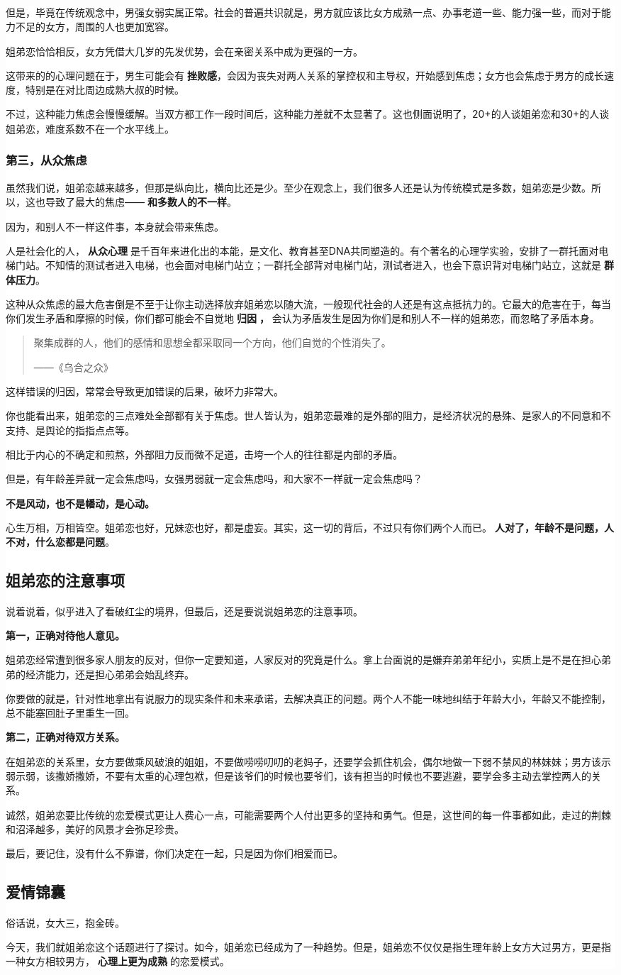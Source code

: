 但是，毕竟在传统观念中，男强女弱实属正常。社会的普遍共识就是，男方就应该比女方成熟一点、办事老道一些、能力强一些，而对于能力不足的女方，周围的人也更加宽容。

姐弟恋恰恰相反，女方凭借大几岁的先发优势，会在亲密关系中成为更强的一方。

这带来的的心理问题在于，男生可能会有 **挫败感**，会因为丧失对两人关系的掌控权和主导权，开始感到焦虑；女方也会焦虑于男方的成长速度，特别是在对比周边成熟大叔的时候。

不过，这种能力焦虑会慢慢缓解。当双方都工作一段时间后，这种能力差就不太显著了。这也侧面说明了，20+的人谈姐弟恋和30+的人谈姐弟恋，难度系数不在一个水平线上。

### 第三，从众焦虑

虽然我们说，姐弟恋越来越多，但那是纵向比，横向比还是少。至少在观念上，我们很多人还是认为传统模式是多数，姐弟恋是少数。所以，这也导致了最大的焦虑—— **和多数人的不一样**。

因为，和别人不一样这件事，本身就会带来焦虑。

人是社会化的人， **从众心理** 是千百年来进化出的本能，是文化、教育甚至DNA共同塑造的。有个著名的心理学实验，安排了一群托面对电梯门站。不知情的测试者进入电梯，也会面对电梯门站立；一群托全部背对电梯门站，测试者进入，也会下意识背对电梯门站立，这就是 **群体压力**。

这种从众焦虑的最大危害倒是不至于让你主动选择放弃姐弟恋以随大流，一般现代社会的人还是有这点抵抗力的。它最大的危害在于，每当你们发生矛盾和摩擦的时候，你们都可能会不自觉地 **归因** **，** 会认为矛盾发生是因为你们是和别人不一样的姐弟恋，而忽略了矛盾本身。

> 聚集成群的人，他们的感情和思想全都采取同一个方向，他们自觉的个性消失了。
>
> ——《乌合之众》

这样错误的归因，常常会导致更加错误的后果，破坏力非常大。

你也能看出来，姐弟恋的三点难处全部都有关于焦虑。世人皆认为，姐弟恋最难的是外部的阻力，是经济状况的悬殊、是家人的不同意和不支持、是舆论的指指点点等。

相比于内心的不确定和煎熬，外部阻力反而微不足道，击垮一个人的往往都是内部的矛盾。

但是，有年龄差异就一定会焦虑吗，女强男弱就一定会焦虑吗，和大家不一样就一定会焦虑吗？

**不是风动，也不是幡动，是心动。**

心生万相，万相皆空。姐弟恋也好，兄妹恋也好，都是虚妄。其实，这一切的背后，不过只有你们两个人而已。 **人对了，年龄不是问题，人不对，什么恋都是问题**。

## 姐弟恋的注意事项

说着说着，似乎进入了看破红尘的境界，但最后，还是要说说姐弟恋的注意事项。

**第一，正确对待他人意见。**

姐弟恋经常遭到很多家人朋友的反对，但你一定要知道，人家反对的究竟是什么。拿上台面说的是嫌弃弟弟年纪小，实质上是不是在担心弟弟的经济能力，还是担心弟弟会始乱终弃。

你要做的就是，针对性地拿出有说服力的现实条件和未来承诺，去解决真正的问题。两个人不能一味地纠结于年龄大小，年龄又不能控制，总不能塞回肚子里重生一回。

**第二，正确对待双方关系。**

在姐弟恋的关系里，女方要做乘风破浪的姐姐，不要做唠唠叨叨的老妈子，还要学会抓住机会，偶尔地做一下弱不禁风的林妹妹；男方该示弱示弱，该撒娇撒娇，不要有太重的心理包袱，但是该爷们的时候也要爷们，该有担当的时候也不要逃避，要学会多主动去掌控两人的关系。

诚然，姐弟恋要比传统的恋爱模式更让人费心一点，可能需要两个人付出更多的坚持和勇气。但是，这世间的每一件事都如此，走过的荆棘和沼泽越多，美好的风景才会弥足珍贵。

最后，要记住，没有什么不靠谱，你们决定在一起，只是因为你们相爱而已。

## 爱情锦囊

俗话说，女大三，抱金砖。

今天，我们就姐弟恋这个话题进行了探讨。如今，姐弟恋已经成为了一种趋势。但是，姐弟恋不仅仅是指生理年龄上女方大过男方，更是指一种女方相较男方， **心理上更为成熟** 的恋爱模式。
